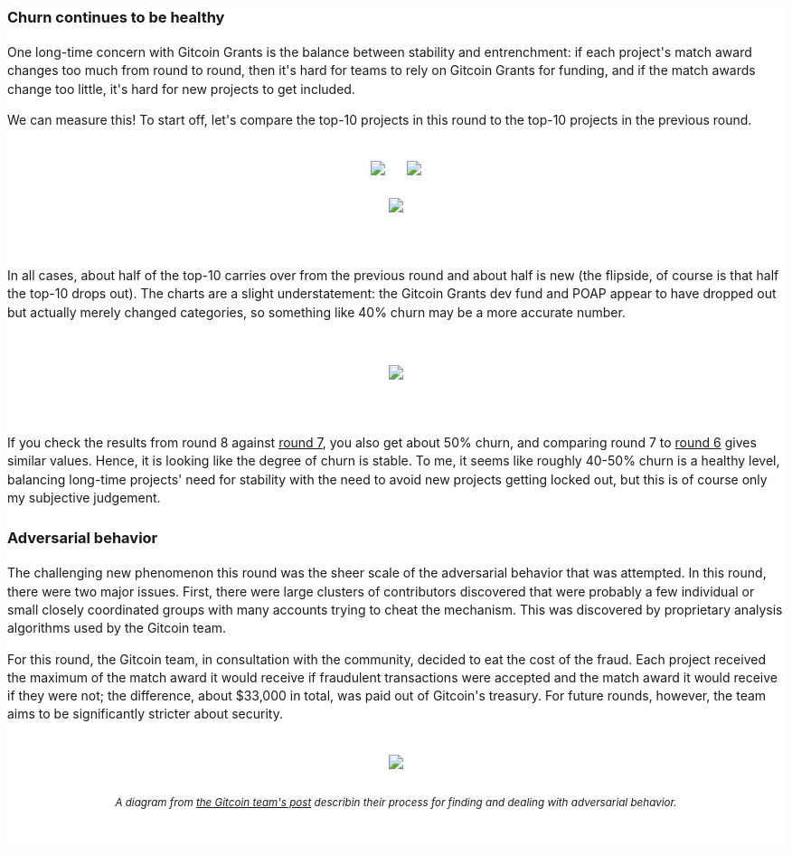 ### Churn continues to be healthy

One long-time concern with Gitcoin Grants is the balance between stability and entrenchment: if each project's match award changes too much from round to round, then it's hard for teams to rely on Gitcoin Grants for funding, and if the match awards change too little, it's hard for new projects to get included.

We can measure this! To start off, let's compare the top-10 projects in this round to the top-10 projects in the previous round.

<br>
<center>
<img src="../../../../images/round9/combined1.jpg" style="width:350px; padding-right: 20px" />
<img src="../../../../images/round9/combined2.jpg" style="width:350px" /><br><br>
<img src="../../../../images/round9/combined3.jpg" style="width:350px" />
</center><br><br>

In all cases, about half of the top-10 carries over from the previous round and about half is new (the flipside, of course is that half the top-10 drops out). The charts are a slight understatement: the Gitcoin Grants dev fund and POAP appear to have dropped out but actually merely changed categories, so something like 40% churn may be a more accurate number.

<br><center><img src="../../../../images/round9/churn.jpg" style="width:550px" class="padded" /></center><br><br>

If you check the results from round 8 against [round 7](../../../2020/10/18/round7.html), you also get about 50% churn, and comparing round 7 to [round 6](../../../2020/07/22/round6.html) gives similar values. Hence, it is looking like the degree of churn is stable. To me, it seems like roughly 40-50% churn is a healthy level, balancing long-time projects' need for stability with the need to avoid new projects getting locked out, but this is of course only my subjective judgement.

### Adversarial behavior

The challenging new phenomenon this round was the sheer scale of the adversarial behavior that was attempted. In this round, there were two major issues. First, there were large clusters of contributors discovered that were probably a few individual or small closely coordinated groups with many accounts trying to cheat the mechanism. This was discovered by proprietary analysis algorithms used by the Gitcoin team.

For this round, the Gitcoin team, in consultation with the community, decided to eat the cost of the fraud. Each project received the maximum of the match award it would receive if fraudulent transactions were accepted and the match award it would receive if they were not; the difference, about $33,000 in total, was paid out of Gitcoin's treasury. For future rounds, however, the team aims to be significantly stricter about security.

<center>
<br><img src="../../../../images/round9/gitcoindiagram1.png" style="width:500px" class="padded" />
<br><br>
<i><small>A diagram from <a href="https://medium.com/block-science/deterring-adversarial-behavior-at-scale-in-gitcoin-grants-a8a5cd7899ff">the Gitcoin team's post</a> describin their process for finding and dealing with adversarial behavior.</small></i>
<br><br><br>
</center>
